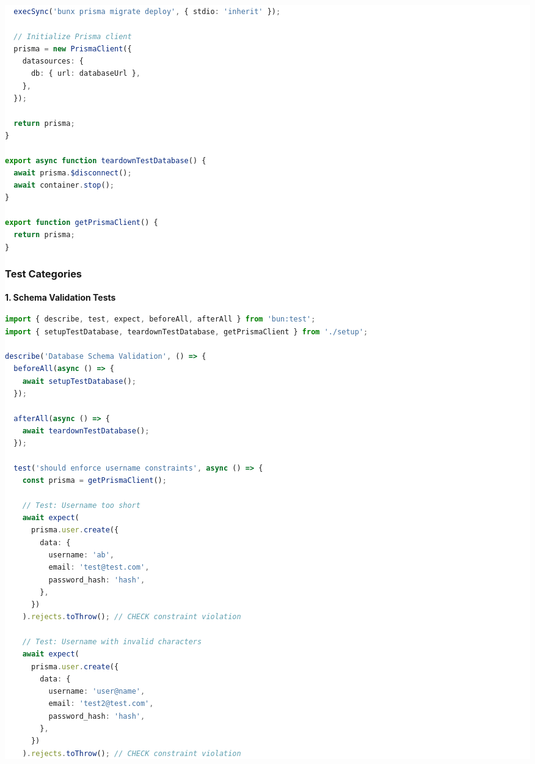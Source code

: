 ```typescript
  execSync('bunx prisma migrate deploy', { stdio: 'inherit' });

  // Initialize Prisma client
  prisma = new PrismaClient({
    datasources: {
      db: { url: databaseUrl },
    },
  });

  return prisma;
}

export async function teardownTestDatabase() {
  await prisma.$disconnect();
  await container.stop();
}

export function getPrismaClient() {
  return prisma;
}
```

### Test Categories

**1. Schema Validation Tests**

```typescript
import { describe, test, expect, beforeAll, afterAll } from 'bun:test';
import { setupTestDatabase, teardownTestDatabase, getPrismaClient } from './setup';

describe('Database Schema Validation', () => {
  beforeAll(async () => {
    await setupTestDatabase();
  });

  afterAll(async () => {
    await teardownTestDatabase();
  });

  test('should enforce username constraints', async () => {
    const prisma = getPrismaClient();

    // Test: Username too short
    await expect(
      prisma.user.create({
        data: {
          username: 'ab',
          email: 'test@test.com',
          password_hash: 'hash',
        },
      })
    ).rejects.toThrow(); // CHECK constraint violation

    // Test: Username with invalid characters
    await expect(
      prisma.user.create({
        data: {
          username: 'user@name',
          email: 'test2@test.com',
          password_hash: 'hash',
        },
      })
    ).rejects.toThrow(); // CHECK constraint violation

```